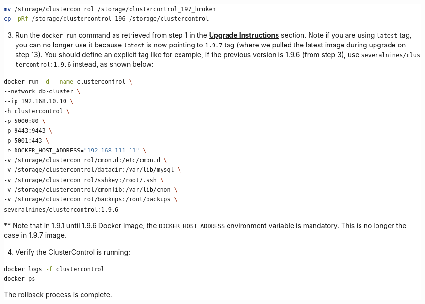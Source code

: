 ```bash
mv /storage/clustercontrol /storage/clustercontrol_197_broken
cp -pRf /storage/clustercontrol_196 /storage/clustercontrol
```

3) Run the `docker run` command as retrieved from step 1 in the [**Upgrade Instructions**](#upgrade-instructions) section. Note if you are using `latest` tag, you can no longer use it because `latest` is now pointing to `1.9.7` tag (where we pulled the latest image during upgrade on step 13). You should define an explicit tag like for example, if the previous version is 1.9.6 (from step 3), use `severalnines/clustercontrol:1.9.6` instead, as shown below:

```bash
docker run -d --name clustercontrol \
--network db-cluster \
--ip 192.168.10.10 \
-h clustercontrol \
-p 5000:80 \
-p 9443:9443 \
-p 5001:443 \
-e DOCKER_HOST_ADDRESS="192.168.111.11" \
-v /storage/clustercontrol/cmon.d:/etc/cmon.d \
-v /storage/clustercontrol/datadir:/var/lib/mysql \
-v /storage/clustercontrol/sshkey:/root/.ssh \
-v /storage/clustercontrol/cmonlib:/var/lib/cmon \
-v /storage/clustercontrol/backups:/root/backups \
severalnines/clustercontrol:1.9.6
```

** Note that in 1.9.1 until 1.9.6 Docker image, the `DOCKER_HOST_ADDRESS` environment variable is mandatory. This is no longer the case in 1.9.7 image.

4) Verify the ClusterControl is running:

```bash
docker logs -f clustercontrol
docker ps
```

The rollback process is complete.
